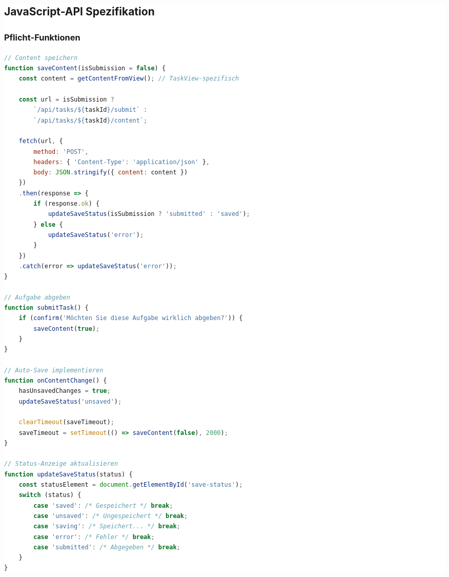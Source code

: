 ## JavaScript-API Spezifikation

### Pflicht-Funktionen

```javascript
// Content speichern
function saveContent(isSubmission = false) {
    const content = getContentFromView(); // TaskView-spezifisch
    
    const url = isSubmission ? 
        `/api/tasks/${taskId}/submit` : 
        `/api/tasks/${taskId}/content`;
    
    fetch(url, {
        method: 'POST',
        headers: { 'Content-Type': 'application/json' },
        body: JSON.stringify({ content: content })
    })
    .then(response => {
        if (response.ok) {
            updateSaveStatus(isSubmission ? 'submitted' : 'saved');
        } else {
            updateSaveStatus('error');
        }
    })
    .catch(error => updateSaveStatus('error'));
}

// Aufgabe abgeben
function submitTask() {
    if (confirm('Möchten Sie diese Aufgabe wirklich abgeben?')) {
        saveContent(true);
    }
}

// Auto-Save implementieren
function onContentChange() {
    hasUnsavedChanges = true;
    updateSaveStatus('unsaved');
    
    clearTimeout(saveTimeout);
    saveTimeout = setTimeout(() => saveContent(false), 2000);
}

// Status-Anzeige aktualisieren
function updateSaveStatus(status) {
    const statusElement = document.getElementById('save-status');
    switch (status) {
        case 'saved': /* Gespeichert */ break;
        case 'unsaved': /* Ungespeichert */ break;
        case 'saving': /* Speichert... */ break;
        case 'error': /* Fehler */ break;
        case 'submitted': /* Abgegeben */ break;
    }
}
```
